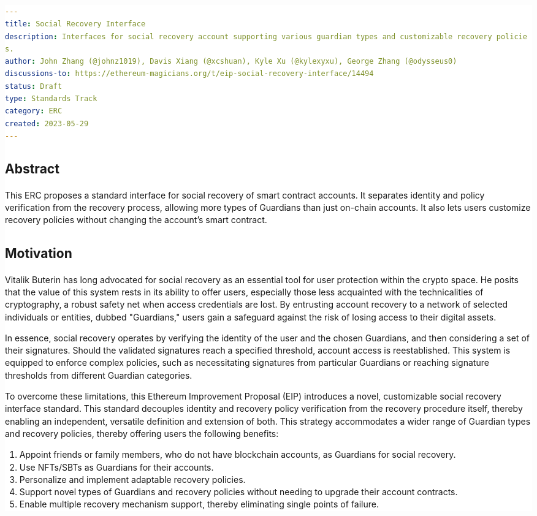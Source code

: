 ```yaml
---
title: Social Recovery Interface
description: Interfaces for social recovery account supporting various guardian types and customizable recovery policies.
author: John Zhang (@johnz1019), Davis Xiang (@xcshuan), Kyle Xu (@kylexyxu), George Zhang (@odysseus0)
discussions-to: https://ethereum-magicians.org/t/eip-social-recovery-interface/14494
status: Draft
type: Standards Track
category: ERC
created: 2023-05-29
---
```




## Abstract

This ERC proposes a standard interface for social recovery of smart contract accounts. It separates identity and policy verification from the recovery process, allowing more types of Guardians than just on-chain accounts. It also lets users customize recovery policies without changing the account’s smart contract.

## Motivation

Vitalik Buterin has long advocated for social recovery as an essential tool for user protection within the crypto space. He posits that the value of this system rests in its ability to offer users, especially those less acquainted with the technicalities of cryptography, a robust safety net when access credentials are lost. By entrusting account recovery to a network of selected individuals or entities, dubbed "Guardians," users gain a safeguard against the risk of losing access to their digital assets.

In essence, social recovery operates by verifying the identity of the user and the chosen Guardians, and then considering a set of their signatures. Should the validated signatures reach a specified threshold, account access is reestablished. This system is equipped to enforce complex policies, such as necessitating signatures from particular Guardians or reaching signature thresholds from different Guardian categories.

To overcome these limitations, this Ethereum Improvement Proposal (EIP) introduces a novel, customizable social recovery interface standard. This standard decouples identity and recovery policy verification from the recovery procedure itself, thereby enabling an independent, versatile definition and extension of both. This strategy accommodates a wider range of Guardian types and recovery policies, thereby offering users the following benefits:

1. Appoint friends or family members, who do not have blockchain accounts, as Guardians for social recovery.
2. Use NFTs/SBTs as Guardians for their accounts.
3. Personalize and implement adaptable recovery policies.
4. Support novel types of Guardians and recovery policies without needing to upgrade their account contracts.
5. Enable multiple recovery mechanism support, thereby eliminating single points of failure.
